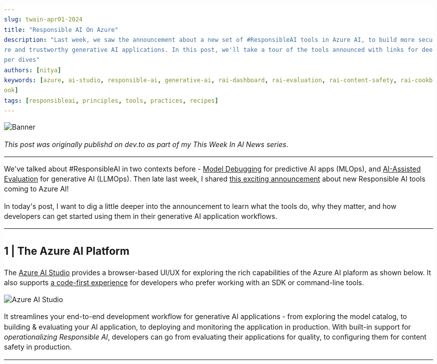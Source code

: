 ```yaml
---
slug: twain-apr01-2024
title: "Responsible AI On Azure"
description: "Last week, we saw the announcement about a new set of #ResponsibleAI tools in Azure AI, to build more secure and trustworthy generative AI applications. In this post, we'll take a tour of the tools announced with links for deeper dives" 
authors: [nitya]
keywords: [azure, ai-studio, responsible-ai, generative-ai, rai-dashboard, rai-evaluation, rai-content-safety, rai-cookbook]
tags: [responsibleai, principles, tools, practices, recipes]
---
```


<head>
  <link rel="canonical" href="e-ai-tools-to-help-operationalize-responsible-ai-for-generative-ai-apps-11ig" />
</head>

![Banner](https://media.dev.to/cdn-cgi/image/width=1000,height=420,fit=cover,gravity=auto,format=auto/https%3A%2F%2Fdev-to-uploads.s3.amazonaws.com%2Fuploads%2Farticles%2F202dnkp100nlo2eoe41v.png)

_This post was originally publishd on dev.to as part of my This Week In AI News series_.

---

We've talked about #ResponsibleAI in two contexts before - [Model Debugging](https://dev.to/azure/train-debug-ml-models-for-responsible-ai-join-the-aiskillschallenge-3pb3) for predictive AI apps (MLOps), and [AI-Assisted Evaluation](https://dev.to/azure/fuel-your-intelligent-apps-with-azure-ai-3j4b) for generative AI (LLMOps). Then late last week, I shared [this exciting announcement](https://azure.microsoft.com/blog/announcing-new-tools-in-azure-ai-to-help-you-build-more-secure-and-trustworthy-generative-ai-applications/) about new Responsible AI tools coming to Azure AI!


In today's post, I want to dig a little deeper into the announcement to learn what the tools do, why they matter, and how developers can get started using them in their generative AI application workflows.

---

## 1 | The Azure AI Platform

The [Azure AI Studio](https://ai.azure.com) provides a browser-based UI/UX for exploring the rich capabilities of the Azure AI plaform as shown below. It also supports [a code-first experience](https://techcommunity.microsoft.com/t5/ai-ai-platform-blog/a-code-first-experience-for-building-a-copilot-with-azure-ai/ba-p/4058659) for developers who prefer working with an SDK or command-line tools.

![Azure AI Studio](https://dev-to-uploads.s3.amazonaws.com/uploads/articles/mq4e73jqikkj2bnbnpv4.png)

It streamlines your end-to-end development workflow for generative AI applications - from exploring the model catalog, to building & evaluating your AI application, to deploying and monitoring the application in production. With built-in support for _operationalizing Responsible AI_, developers can go from evaluating their applications for quality, to configuring them for content safety in production.

---